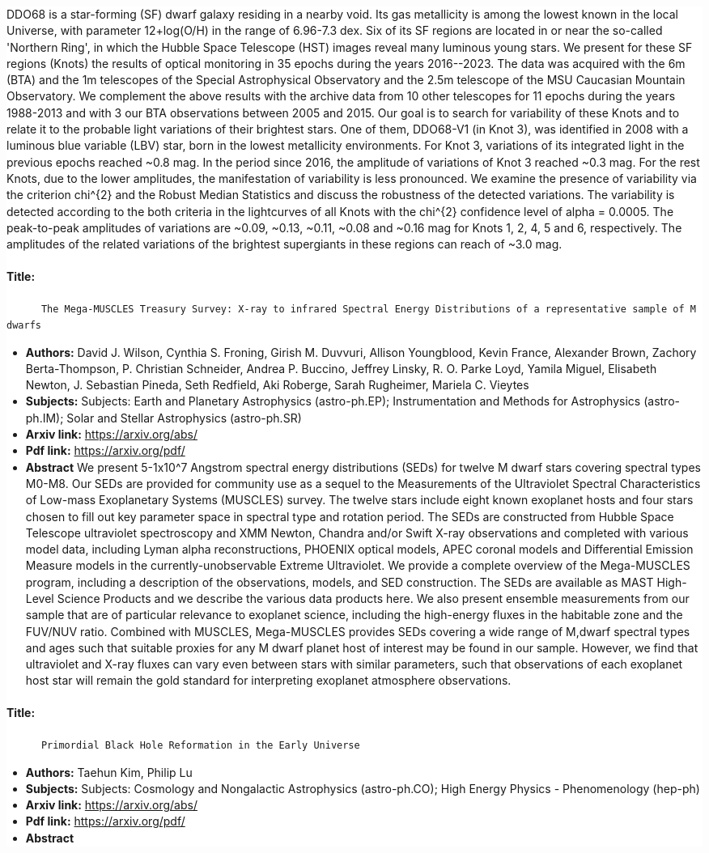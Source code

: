  DDO68 is a star-forming (SF) dwarf galaxy residing in a nearby void. Its gas metallicity is among the lowest known in the local Universe, with parameter 12+log(O/H) in the range of 6.96-7.3 dex. Six of its SF regions are located in or near the so-called 'Northern Ring', in which the Hubble Space Telescope (HST) images reveal many luminous young stars. We present for these SF regions (Knots) the results of optical monitoring in 35 epochs during the years 2016--2023. The data was acquired with the 6m (BTA) and the 1m telescopes of the Special Astrophysical Observatory and the 2.5m telescope of the MSU Caucasian Mountain Observatory. We complement the above results with the archive data from 10 other telescopes for 11 epochs during the years 1988-2013 and with 3 our BTA observations between 2005 and 2015. Our goal is to search for variability of these Knots and to relate it to the probable light variations of their brightest stars. One of them, DDO68-V1 (in Knot 3), was identified in 2008 with a luminous blue variable (LBV) star, born in the lowest metallicity environments. For Knot 3, variations of its integrated light in the previous epochs reached ~0.8 mag. In the period since 2016, the amplitude of variations of Knot 3 reached ~0.3 mag. For the rest Knots, due to the lower amplitudes, the manifestation of variability is less pronounced. We examine the presence of variability via the criterion chi^{2} and the Robust Median Statistics and discuss the robustness of the detected variations. The variability is detected according to the both criteria in the lightcurves of all Knots with the chi^{2} confidence level of alpha = 0.0005. The peak-to-peak amplitudes of variations are ~0.09, ~0.13, ~0.11, ~0.08 and ~0.16 mag for Knots 1, 2, 4, 5 and 6, respectively. The amplitudes of the related variations of the brightest supergiants in these regions can reach of ~3.0 mag.
#### Title:
          The Mega-MUSCLES Treasury Survey: X-ray to infrared Spectral Energy Distributions of a representative sample of M dwarfs
 - **Authors:** David J. Wilson, Cynthia S. Froning, Girish M. Duvvuri, Allison Youngblood, Kevin France, Alexander Brown, Zachory Berta-Thompson, P. Christian Schneider, Andrea P. Buccino, Jeffrey Linsky, R. O. Parke Loyd, Yamila Miguel, Elisabeth Newton, J. Sebastian Pineda, Seth Redfield, Aki Roberge, Sarah Rugheimer, Mariela C. Vieytes
 - **Subjects:** Subjects:
Earth and Planetary Astrophysics (astro-ph.EP); Instrumentation and Methods for Astrophysics (astro-ph.IM); Solar and Stellar Astrophysics (astro-ph.SR)
 - **Arxiv link:** https://arxiv.org/abs/
 - **Pdf link:** https://arxiv.org/pdf/
 - **Abstract**
 We present 5-1x10^7 Angstrom spectral energy distributions (SEDs) for twelve M dwarf stars covering spectral types M0-M8. Our SEDs are provided for community use as a sequel to the Measurements of the Ultraviolet Spectral Characteristics of Low-mass Exoplanetary Systems (MUSCLES) survey. The twelve stars include eight known exoplanet hosts and four stars chosen to fill out key parameter space in spectral type and rotation period. The SEDs are constructed from Hubble Space Telescope ultraviolet spectroscopy and XMM Newton, Chandra and/or Swift X-ray observations and completed with various model data, including Lyman alpha reconstructions, PHOENIX optical models, APEC coronal models and Differential Emission Measure models in the currently-unobservable Extreme Ultraviolet. We provide a complete overview of the Mega-MUSCLES program, including a description of the observations, models, and SED construction. The SEDs are available as MAST High-Level Science Products and we describe the various data products here. We also present ensemble measurements from our sample that are of particular relevance to exoplanet science, including the high-energy fluxes in the habitable zone and the FUV/NUV ratio. Combined with MUSCLES, Mega-MUSCLES provides SEDs covering a wide range of M\,dwarf spectral types and ages such that suitable proxies for any M dwarf planet host of interest may be found in our sample. However, we find that ultraviolet and X-ray fluxes can vary even between stars with similar parameters, such that observations of each exoplanet host star will remain the gold standard for interpreting exoplanet atmosphere observations.
#### Title:
          Primordial Black Hole Reformation in the Early Universe
 - **Authors:** Taehun Kim, Philip Lu
 - **Subjects:** Subjects:
Cosmology and Nongalactic Astrophysics (astro-ph.CO); High Energy Physics - Phenomenology (hep-ph)
 - **Arxiv link:** https://arxiv.org/abs/
 - **Pdf link:** https://arxiv.org/pdf/
 - **Abstract**